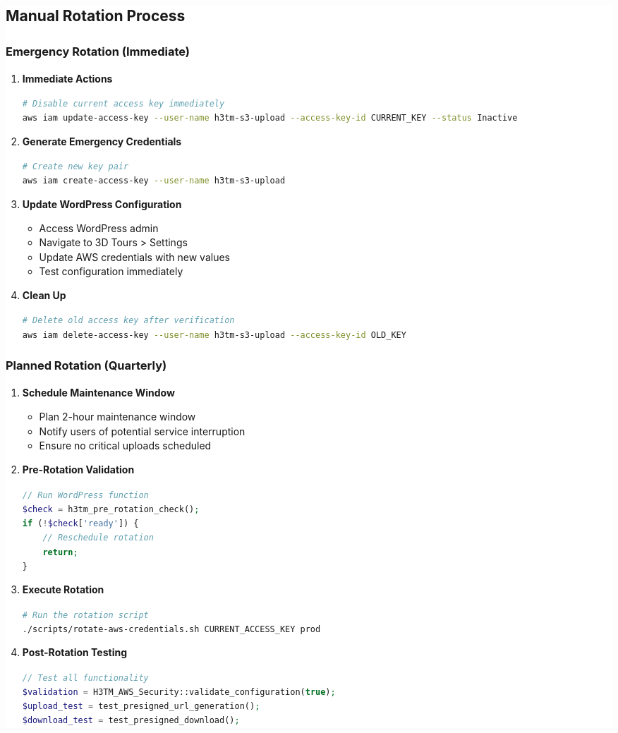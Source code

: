## Manual Rotation Process

### Emergency Rotation (Immediate)

1. **Immediate Actions**
   ```bash
   # Disable current access key immediately
   aws iam update-access-key --user-name h3tm-s3-upload --access-key-id CURRENT_KEY --status Inactive
   ```

2. **Generate Emergency Credentials**
   ```bash
   # Create new key pair
   aws iam create-access-key --user-name h3tm-s3-upload
   ```

3. **Update WordPress Configuration**
   - Access WordPress admin
   - Navigate to 3D Tours > Settings
   - Update AWS credentials with new values
   - Test configuration immediately

4. **Clean Up**
   ```bash
   # Delete old access key after verification
   aws iam delete-access-key --user-name h3tm-s3-upload --access-key-id OLD_KEY
   ```

### Planned Rotation (Quarterly)

1. **Schedule Maintenance Window**
   - Plan 2-hour maintenance window
   - Notify users of potential service interruption
   - Ensure no critical uploads scheduled

2. **Pre-Rotation Validation**
   ```php
   // Run WordPress function
   $check = h3tm_pre_rotation_check();
   if (!$check['ready']) {
       // Reschedule rotation
       return;
   }
   ```

3. **Execute Rotation**
   ```bash
   # Run the rotation script
   ./scripts/rotate-aws-credentials.sh CURRENT_ACCESS_KEY prod
   ```

4. **Post-Rotation Testing**
   ```php
   // Test all functionality
   $validation = H3TM_AWS_Security::validate_configuration(true);
   $upload_test = test_presigned_url_generation();
   $download_test = test_presigned_download();
   ```
